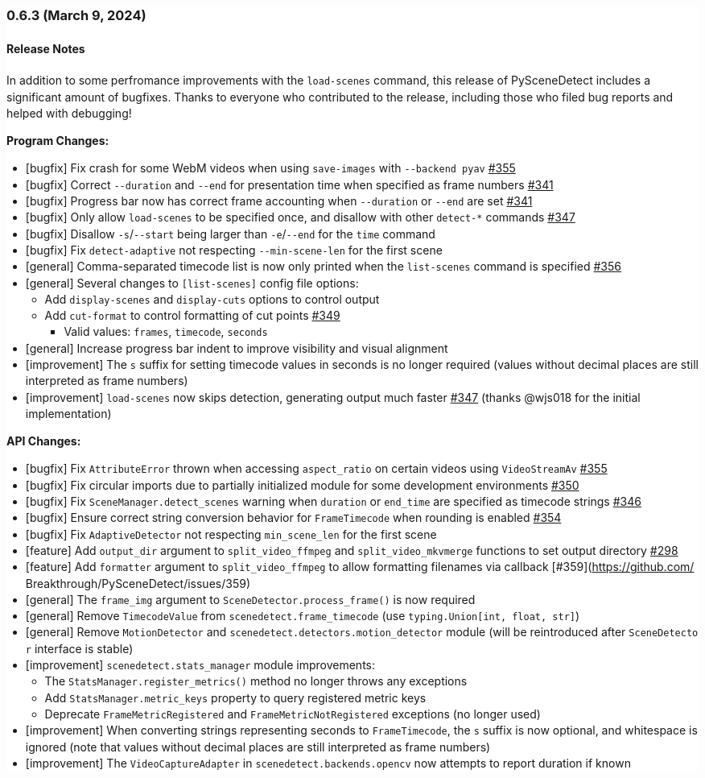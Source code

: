 
### 0.6.3 (March 9, 2024)

#### Release Notes

In addition to some perfromance improvements with the `load-scenes` command, this release of PySceneDetect includes a significant amount of bugfixes. Thanks to everyone who contributed to the release, including those who filed bug reports and helped with debugging!

**Program Changes:**

 - [bugfix] Fix crash for some WebM videos when using `save-images` with `--backend pyav` [#355](https://github.com/Breakthrough/PySceneDetect/issues/355)
 - [bugfix] Correct `--duration` and `--end` for presentation time when specified as frame numbers [#341](https://github.com/Breakthrough/PySceneDetect/issues/341)
 - [bugfix] Progress bar now has correct frame accounting when `--duration` or `--end` are set [#341](https://github.com/Breakthrough/PySceneDetect/issues/341)
 - [bugfix] Only allow `load-scenes` to be specified once, and disallow with other `detect-*` commands [#347](https://github.com/Breakthrough/PySceneDetect/issues/347)
 - [bugfix] Disallow `-s`/`--start` being larger than `-e`/`--end` for the `time` command
 - [bugfix] Fix `detect-adaptive` not respecting `--min-scene-len` for the first scene
 - [general] Comma-separated timecode list is now only printed when the `list-scenes` command is specified [#356](https://github.com/Breakthrough/PySceneDetect/issues/356)
 - [general] Several changes to `[list-scenes]` config file options:
   - Add `display-scenes` and `display-cuts` options to control output
   - Add `cut-format` to control formatting of cut points [#349](https://github.com/Breakthrough/PySceneDetect/issues/349)
      - Valid values: `frames`, `timecode`, `seconds`
 - [general] Increase progress bar indent to improve visibility and visual alignment
 - [improvement] The `s` suffix for setting timecode values in seconds is no longer required (values without decimal places are still interpreted as frame numbers)
 - [improvement] `load-scenes` now skips detection, generating output much faster [#347](https://github.com/Breakthrough/PySceneDetect/issues/347) (thanks @wjs018 for the initial implementation)

**API Changes:**

 - [bugfix] Fix `AttributeError` thrown when accessing `aspect_ratio` on certain videos using `VideoStreamAv` [#355](https://github.com/Breakthrough/PySceneDetect/issues/355)
 - [bugfix] Fix circular imports due to partially initialized module for some development environments [#350](https://github.com/Breakthrough/PySceneDetect/issues/350)
 - [bugfix] Fix `SceneManager.detect_scenes` warning when `duration` or `end_time` are specified as timecode strings [#346](https://github.com/Breakthrough/PySceneDetect/issues/346)
 - [bugfix] Ensure correct string conversion behavior for `FrameTimecode` when rounding is enabled [#354](https://github.com/Breakthrough/PySceneDetect/issues/354)
 - [bugfix] Fix `AdaptiveDetector` not respecting `min_scene_len` for the first scene
 - [feature] Add `output_dir` argument to `split_video_ffmpeg` and `split_video_mkvmerge` functions to set output directory [#298](https://github.com/Breakthrough/PySceneDetect/issues/298)
 - [feature] Add `formatter` argument to `split_video_ffmpeg` to allow formatting filenames via callback [#359](https://github.com/
 Breakthrough/PySceneDetect/issues/359)
 - [general] The `frame_img` argument to `SceneDetector.process_frame()` is now required
 - [general] Remove `TimecodeValue` from `scenedetect.frame_timecode` (use `typing.Union[int, float, str]`)
-  [general] Remove `MotionDetector` and `scenedetect.detectors.motion_detector` module (will be reintroduced after `SceneDetector` interface is stable)
 - [improvement] `scenedetect.stats_manager` module improvements:
   - The `StatsManager.register_metrics()` method no longer throws any exceptions
   - Add `StatsManager.metric_keys` property to query registered metric keys
   - Deprecate `FrameMetricRegistered` and `FrameMetricNotRegistered` exceptions (no longer used)
 - [improvement] When converting strings representing seconds to `FrameTimecode`, the `s` suffix is now optional, and whitespace is ignored (note that values without decimal places are still interpreted as frame numbers)
 - [improvement] The `VideoCaptureAdapter` in `scenedetect.backends.opencv` now attempts to report duration if known
